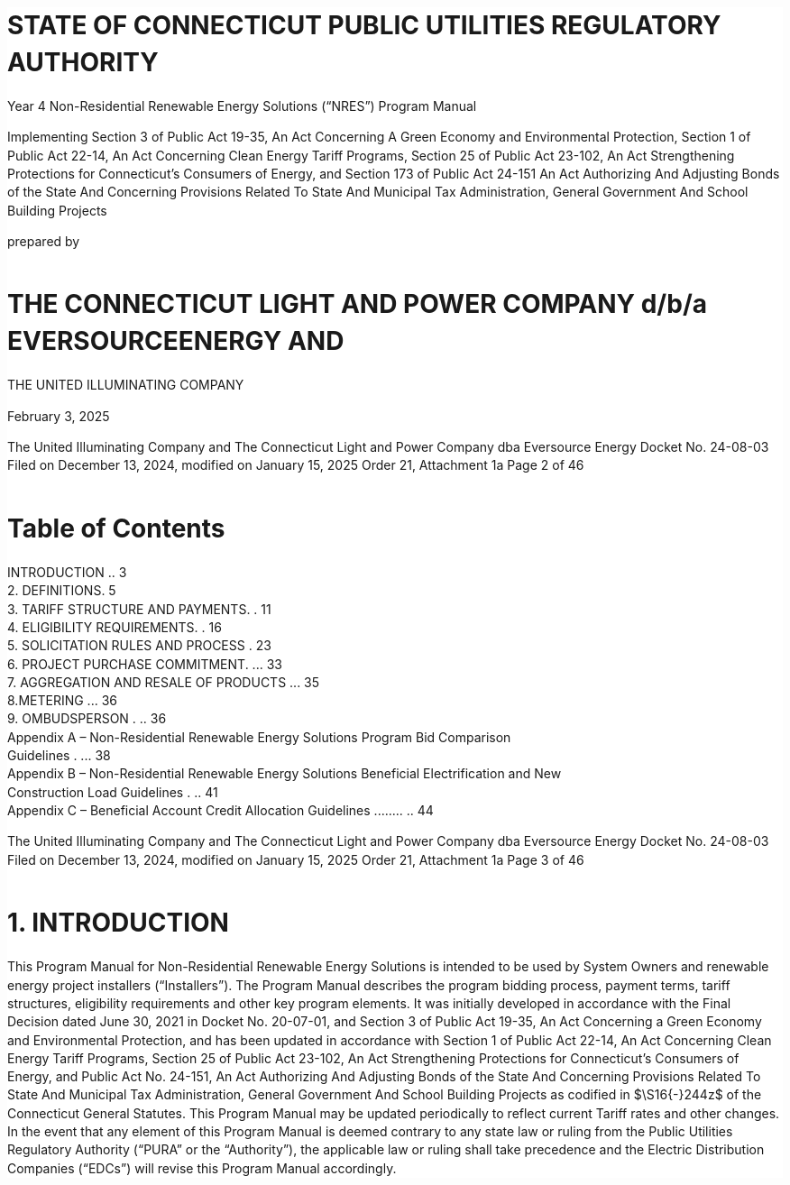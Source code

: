 # STATE OF CONNECTICUT PUBLIC UTILITIES REGULATORY AUTHORITY  

Year 4 Non-Residential Renewable Energy Solutions (“NRES”) Program Manual  

Implementing Section 3 of Public Act 19-35, An Act Concerning A Green Economy and Environmental Protection, Section 1 of Public Act 22-14, An Act Concerning Clean Energy Tariff Programs, Section 25 of Public Act 23-102, An Act Strengthening Protections for Connecticut’s Consumers of Energy, and Section 173 of Public Act 24-151 An Act Authorizing And Adjusting Bonds of the State And Concerning Provisions Related To State And Municipal Tax Administration, General Government And School Building Projects  

prepared by  

# THE CONNECTICUT LIGHT AND POWER COMPANY d/b/a EVERSOURCEENERGY AND  

THE UNITED ILLUMINATING COMPANY  

February 3, 2025  

The United Illuminating Company and The Connecticut Light and Power Company dba Eversource Energy Docket No. 24-08-03 Filed on December 13, 2024, modified on January 15, 2025 Order 21, Attachment 1a Page 2 of 46  

# Table of Contents  

INTRODUCTION .. 3   
2. DEFINITIONS. 5   
3. TARIFF STRUCTURE AND PAYMENTS. . 11   
4. ELIGIBILITY REQUIREMENTS. . 16   
5. SOLICITATION RULES AND PROCESS . 23   
6. PROJECT PURCHASE COMMITMENT. ... 33   
7. AGGREGATION AND RESALE OF PRODUCTS ... 35   
8.METERING ... 36   
9. OMBUDSPERSON . .. 36   
Appendix A – Non-Residential Renewable Energy Solutions Program Bid Comparison   
Guidelines . ... 38   
Appendix B – Non-Residential Renewable Energy Solutions Beneficial Electrification and New   
Construction Load Guidelines . .. 41   
Appendix C – Beneficial Account Credit Allocation Guidelines ........ .. 44  

The United Illuminating Company and The Connecticut Light and Power Company dba Eversource Energy Docket No. 24-08-03 Filed on December 13, 2024, modified on January 15, 2025 Order 21, Attachment 1a Page 3 of 46  

# 1. INTRODUCTION  

This Program Manual for Non-Residential Renewable Energy Solutions is intended to be used by System Owners and renewable energy project installers (“Installers”). The Program Manual describes the program bidding process, payment terms, tariff structures, eligibility requirements and other key program elements. It was initially developed in accordance with the Final Decision dated June 30, 2021 in Docket No. 20-07-01, and Section 3 of Public Act 19-35, An Act Concerning a Green Economy and Environmental Protection, and has been updated in accordance with Section 1 of Public Act 22-14, An Act Concerning Clean Energy Tariff  Programs, Section 25 of Public Act 23-102, An Act Strengthening Protections for Connecticut’s Consumers of Energy, and Public Act No. 24-151, An Act Authorizing And Adjusting Bonds of the State And Concerning Provisions Related To State And Municipal Tax Administration, General Government And School Building Projects as codified in $\S16{-}244z$ of the Connecticut General Statutes. This Program Manual may be updated periodically to reflect current Tariff rates and other changes. In the event that any element of this Program Manual is deemed contrary to any state law or ruling from the Public Utilities Regulatory Authority (“PURA” or the “Authority”), the applicable law or ruling shall take precedence and the Electric Distribution Companies (“EDCs”) will revise this Program Manual accordingly.  